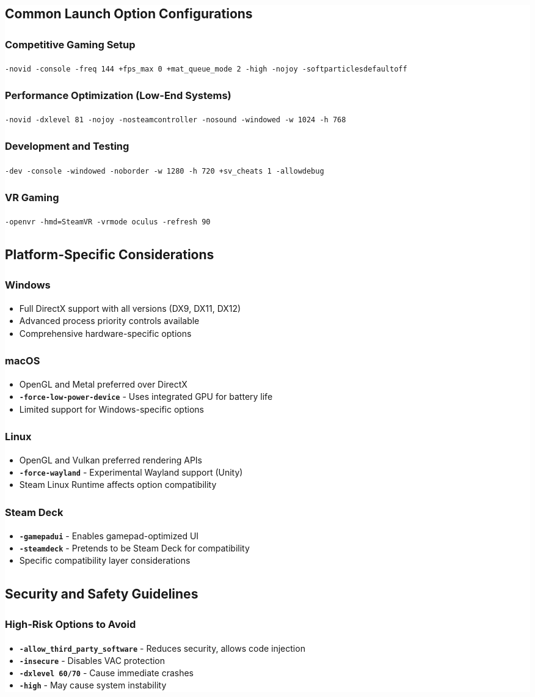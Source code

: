## Common Launch Option Configurations

### Competitive Gaming Setup
```
-novid -console -freq 144 +fps_max 0 +mat_queue_mode 2 -high -nojoy -softparticlesdefaultoff
```

### Performance Optimization (Low-End Systems)
```
-novid -dxlevel 81 -nojoy -nosteamcontroller -nosound -windowed -w 1024 -h 768
```

### Development and Testing
```
-dev -console -windowed -noborder -w 1280 -h 720 +sv_cheats 1 -allowdebug
```

### VR Gaming
```
-openvr -hmd=SteamVR -vrmode oculus -refresh 90
```

## Platform-Specific Considerations

### Windows
- Full DirectX support with all versions (DX9, DX11, DX12)
- Advanced process priority controls available
- Comprehensive hardware-specific options

### macOS
- OpenGL and Metal preferred over DirectX
- **`-force-low-power-device`** - Uses integrated GPU for battery life
- Limited support for Windows-specific options

### Linux
- OpenGL and Vulkan preferred rendering APIs
- **`-force-wayland`** - Experimental Wayland support (Unity)
- Steam Linux Runtime affects option compatibility

### Steam Deck
- **`-gamepadui`** - Enables gamepad-optimized UI
- **`-steamdeck`** - Pretends to be Steam Deck for compatibility
- Specific compatibility layer considerations

## Security and Safety Guidelines

### High-Risk Options to Avoid
- **`-allow_third_party_software`** - Reduces security, allows code injection
- **`-insecure`** - Disables VAC protection
- **`-dxlevel 60/70`** - Cause immediate crashes
- **`-high`** - May cause system instability
